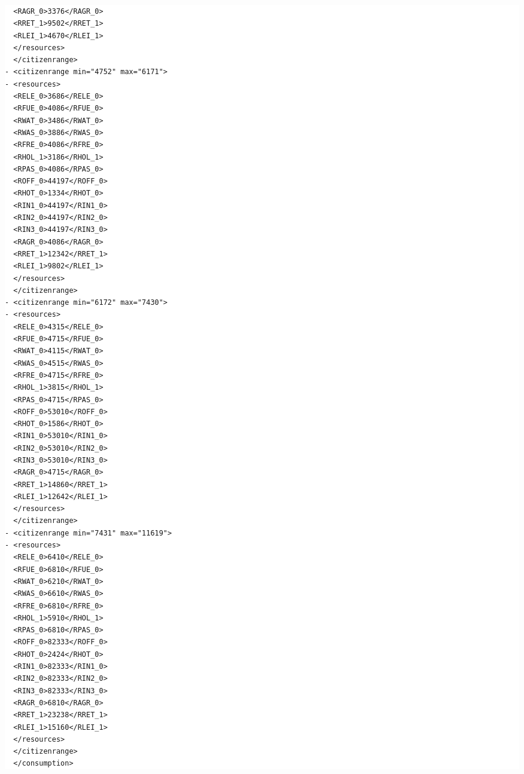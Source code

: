 ```
  <RAGR_0>3376</RAGR_0> 
  <RRET_1>9502</RRET_1> 
  <RLEI_1>4670</RLEI_1> 
  </resources>
  </citizenrange>
- <citizenrange min="4752" max="6171">
- <resources>
  <RELE_0>3686</RELE_0> 
  <RFUE_0>4086</RFUE_0> 
  <RWAT_0>3486</RWAT_0> 
  <RWAS_0>3886</RWAS_0> 
  <RFRE_0>4086</RFRE_0> 
  <RHOL_1>3186</RHOL_1> 
  <RPAS_0>4086</RPAS_0> 
  <ROFF_0>44197</ROFF_0> 
  <RHOT_0>1334</RHOT_0> 
  <RIN1_0>44197</RIN1_0> 
  <RIN2_0>44197</RIN2_0> 
  <RIN3_0>44197</RIN3_0> 
  <RAGR_0>4086</RAGR_0> 
  <RRET_1>12342</RRET_1> 
  <RLEI_1>9802</RLEI_1> 
  </resources>
  </citizenrange>
- <citizenrange min="6172" max="7430">
- <resources>
  <RELE_0>4315</RELE_0> 
  <RFUE_0>4715</RFUE_0> 
  <RWAT_0>4115</RWAT_0> 
  <RWAS_0>4515</RWAS_0> 
  <RFRE_0>4715</RFRE_0> 
  <RHOL_1>3815</RHOL_1> 
  <RPAS_0>4715</RPAS_0> 
  <ROFF_0>53010</ROFF_0> 
  <RHOT_0>1586</RHOT_0> 
  <RIN1_0>53010</RIN1_0> 
  <RIN2_0>53010</RIN2_0> 
  <RIN3_0>53010</RIN3_0> 
  <RAGR_0>4715</RAGR_0> 
  <RRET_1>14860</RRET_1> 
  <RLEI_1>12642</RLEI_1> 
  </resources>
  </citizenrange>
- <citizenrange min="7431" max="11619">
- <resources>
  <RELE_0>6410</RELE_0> 
  <RFUE_0>6810</RFUE_0> 
  <RWAT_0>6210</RWAT_0> 
  <RWAS_0>6610</RWAS_0> 
  <RFRE_0>6810</RFRE_0> 
  <RHOL_1>5910</RHOL_1> 
  <RPAS_0>6810</RPAS_0> 
  <ROFF_0>82333</ROFF_0> 
  <RHOT_0>2424</RHOT_0> 
  <RIN1_0>82333</RIN1_0> 
  <RIN2_0>82333</RIN2_0> 
  <RIN3_0>82333</RIN3_0> 
  <RAGR_0>6810</RAGR_0> 
  <RRET_1>23238</RRET_1> 
  <RLEI_1>15160</RLEI_1> 
  </resources>
  </citizenrange>
  </consumption>
```